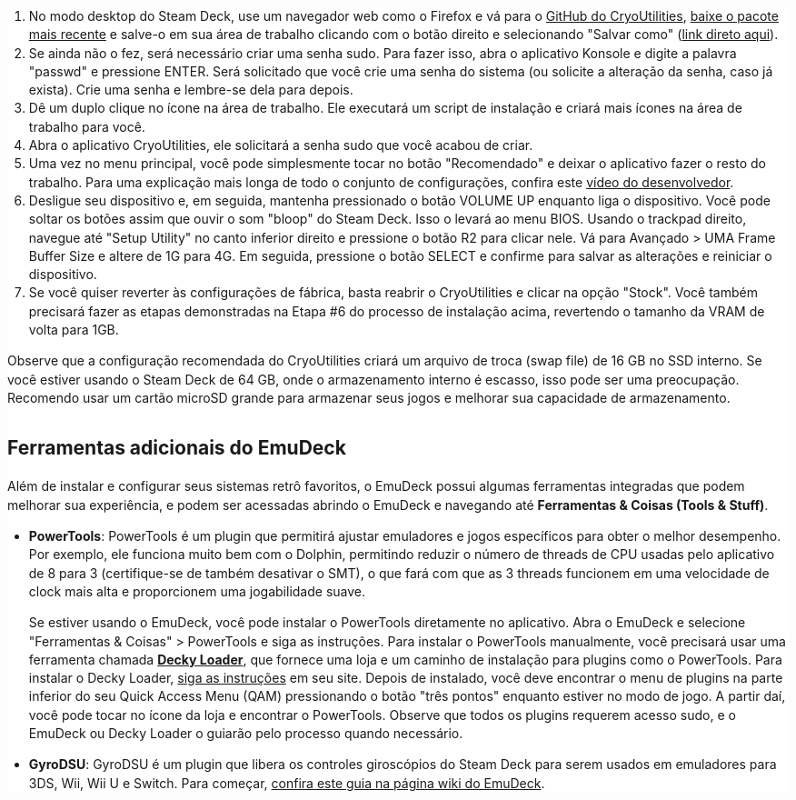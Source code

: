 1. No modo desktop do Steam Deck, use um navegador web como o Firefox e vá para o [GitHub do CryoUtilities](https://github.com/CryoByte33/steam-deck-utilities), [baixe o pacote mais recente](https://github.com/CryoByte33/steam-deck-utilities#install) e salve-o em sua área de trabalho clicando com o botão direito e selecionando "Salvar como" ([link direto aqui](https://raw.githubusercontent.com/CryoByte33/steam-deck-utilities/main/InstallCryoUtilities.desktop)).
2. Se ainda não o fez, será necessário criar uma senha sudo. Para fazer isso, abra o aplicativo Konsole e digite a palavra "passwd" e pressione ENTER. Será solicitado que você crie uma senha do sistema (ou solicite a alteração da senha, caso já exista). Crie uma senha e lembre-se dela para depois.
3. Dê um duplo clique no ícone na área de trabalho. Ele executará um script de instalação e criará mais ícones na área de trabalho para você.
4. Abra o aplicativo CryoUtilities, ele solicitará a senha sudo que você acabou de criar.
5. Uma vez no menu principal, você pode simplesmente tocar no botão "Recomendado" e deixar o aplicativo fazer o resto do trabalho. Para uma explicação mais longa de todo o conjunto de configurações, confira este [vídeo do desenvolvedor](https://youtu.be/C9EjXYZUqUs).
6. Desligue seu dispositivo e, em seguida, mantenha pressionado o botão VOLUME UP enquanto liga o dispositivo. Você pode soltar os botões assim que ouvir o som "bloop" do Steam Deck. Isso o levará ao menu BIOS. Usando o trackpad direito, navegue até "Setup Utility" no canto inferior direito e pressione o botão R2 para clicar nele. Vá para Avançado > UMA Frame Buffer Size e altere de 1G para 4G. Em seguida, pressione o botão SELECT e confirme para salvar as alterações e reiniciar o dispositivo.
7. Se você quiser reverter às configurações de fábrica, basta reabrir o CryoUtilities e clicar na opção "Stock". Você também precisará fazer as etapas demonstradas na Etapa #6 do processo de instalação acima, revertendo o tamanho da VRAM de volta para 1GB.

Observe que a configuração recomendada do CryoUtilities criará um arquivo de troca (swap file) de 16 GB no SSD interno. Se você estiver usando o Steam Deck de 64 GB, onde o armazenamento interno é escasso, isso pode ser uma preocupação. Recomendo usar um cartão microSD grande para armazenar seus jogos e melhorar sua capacidade de armazenamento.


## Ferramentas adicionais do EmuDeck

Além de instalar e configurar seus sistemas retrô favoritos, o EmuDeck possui algumas ferramentas integradas que podem melhorar sua experiência, e podem ser acessadas abrindo o EmuDeck e navegando até **Ferramentas & Coisas (Tools & Stuff)**.

- **PowerTools**: PowerTools é um plugin que permitirá ajustar emuladores e jogos específicos para obter o melhor desempenho. Por exemplo, ele funciona muito bem com o Dolphin, permitindo reduzir o número de threads de CPU usadas pelo aplicativo de 8 para 3 (certifique-se de também desativar o SMT), o que fará com que as 3 threads funcionem em uma velocidade de clock mais alta e proporcionem uma jogabilidade suave.
  
  Se estiver usando o EmuDeck, você pode instalar o PowerTools diretamente no aplicativo. Abra o EmuDeck e selecione "Ferramentas & Coisas" > PowerTools e siga as instruções. Para instalar o PowerTools manualmente, você precisará usar uma ferramenta chamada **[Decky Loader](https://deckbrew.xyz/en/user-guide/home)**, que fornece uma loja e um caminho de instalação para plugins como o PowerTools. Para instalar o Decky Loader, [siga as instruções](https://deckbrew.xyz/en/user-guide/install) em seu site. Depois de instalado, você deve encontrar o menu de plugins na parte inferior do seu Quick Access Menu (QAM) pressionando o botão "três pontos" enquanto estiver no modo de jogo. A partir daí, você pode tocar no ícone da loja e encontrar o PowerTools. Observe que todos os plugins requerem acesso sudo, e o EmuDeck ou Decky Loader o guiarão pelo processo quando necessário.

- **GyroDSU**: GyroDSU é um plugin que libera os controles giroscópios do Steam Deck para serem usados em emuladores para 3DS, Wii, Wii U e Switch. Para começar, [confira este guia na página wiki do EmuDeck](https://github.com/dragoonDorise/EmuDeck/wiki/frequently-asked-questions#how-do-i-install-SteamDeckGyroDSU).
  